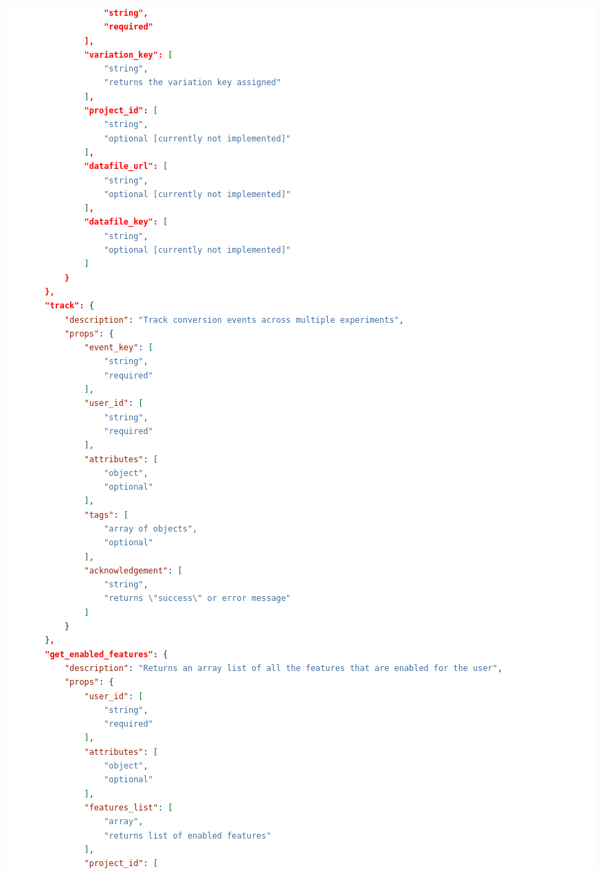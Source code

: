 ```json
                    "string",
                    "required"
                ],
                "variation_key": [
                    "string",
                    "returns the variation key assigned"
                ],
                "project_id": [
                    "string",
                    "optional [currently not implemented]"
                ],
                "datafile_url": [
                    "string",
                    "optional [currently not implemented]"
                ],
                "datafile_key": [
                    "string",
                    "optional [currently not implemented]"
                ]
            }
        },
        "track": {
            "description": "Track conversion events across multiple experiments",
            "props": {
                "event_key": [
                    "string",
                    "required"
                ],
                "user_id": [
                    "string",
                    "required"
                ],
                "attributes": [
                    "object",
                    "optional"
                ],
                "tags": [
                    "array of objects",
                    "optional"
                ],
                "acknowledgement": [
                    "string",
                    "returns \"success\" or error message"
                ]
            }
        },
        "get_enabled_features": {
            "description": "Returns an array list of all the features that are enabled for the user",
            "props": {
                "user_id": [
                    "string",
                    "required"
                ],
                "attributes": [
                    "object",
                    "optional"
                ],
                "features_list": [
                    "array",
                    "returns list of enabled features"
                ],
                "project_id": [
```